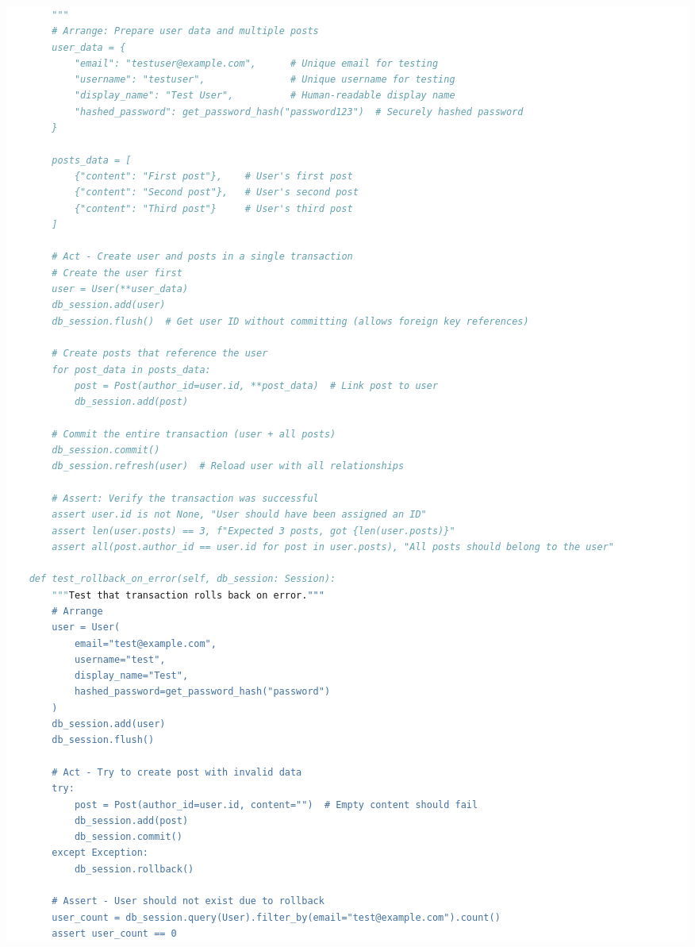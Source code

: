 ```python
        """
        # Arrange: Prepare user data and multiple posts
        user_data = {
            "email": "testuser@example.com",      # Unique email for testing
            "username": "testuser",               # Unique username for testing
            "display_name": "Test User",          # Human-readable display name
            "hashed_password": get_password_hash("password123")  # Securely hashed password
        }

        posts_data = [
            {"content": "First post"},    # User's first post
            {"content": "Second post"},   # User's second post
            {"content": "Third post"}     # User's third post
        ]

        # Act - Create user and posts in a single transaction
        # Create the user first
        user = User(**user_data)
        db_session.add(user)
        db_session.flush()  # Get user ID without committing (allows foreign key references)

        # Create posts that reference the user
        for post_data in posts_data:
            post = Post(author_id=user.id, **post_data)  # Link post to user
            db_session.add(post)

        # Commit the entire transaction (user + all posts)
        db_session.commit()
        db_session.refresh(user)  # Reload user with all relationships

        # Assert: Verify the transaction was successful
        assert user.id is not None, "User should have been assigned an ID"
        assert len(user.posts) == 3, f"Expected 3 posts, got {len(user.posts)}"
        assert all(post.author_id == user.id for post in user.posts), "All posts should belong to the user"

    def test_rollback_on_error(self, db_session: Session):
        """Test that transaction rolls back on error."""
        # Arrange
        user = User(
            email="test@example.com",
            username="test",
            display_name="Test",
            hashed_password=get_password_hash("password")
        )
        db_session.add(user)
        db_session.flush()

        # Act - Try to create post with invalid data
        try:
            post = Post(author_id=user.id, content="")  # Empty content should fail
            db_session.add(post)
            db_session.commit()
        except Exception:
            db_session.rollback()

        # Assert - User should not exist due to rollback
        user_count = db_session.query(User).filter_by(email="test@example.com").count()
        assert user_count == 0
```
